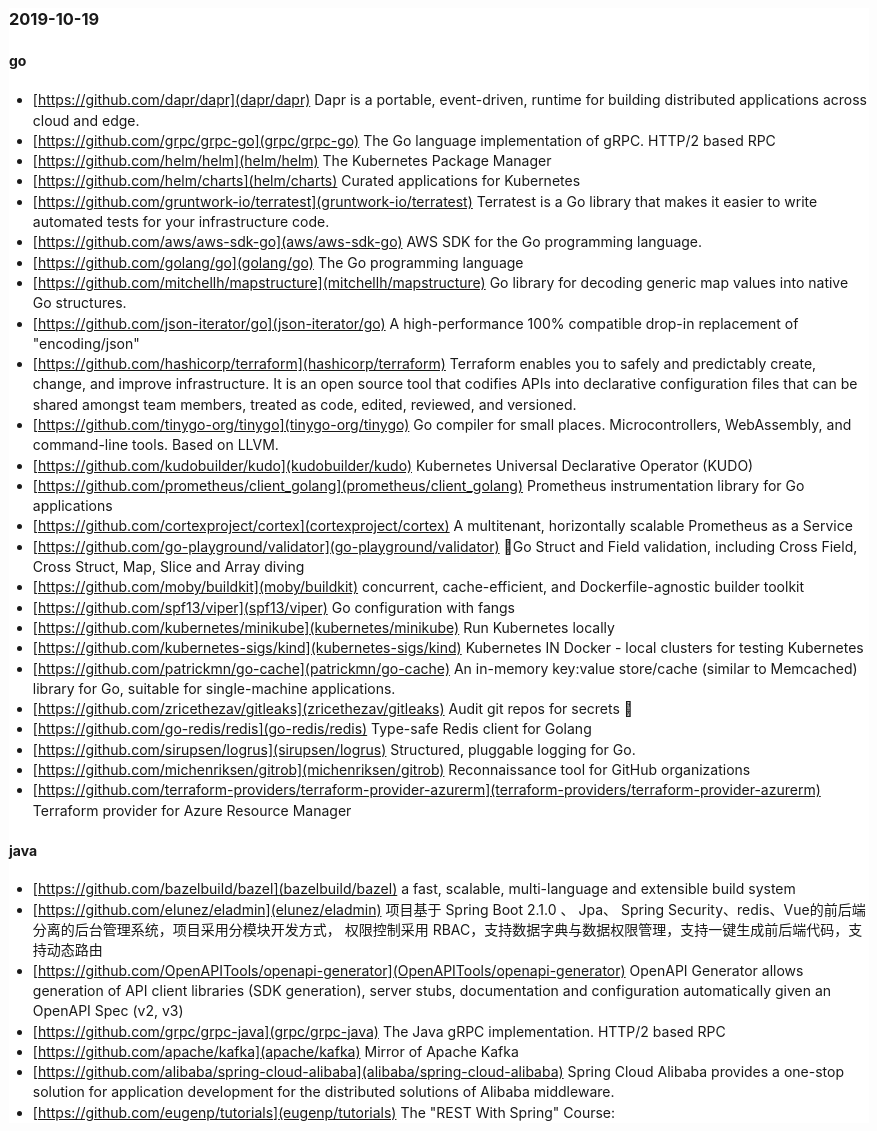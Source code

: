 ### 2019-10-19

#### go
* [https://github.com/dapr/dapr](dapr/dapr) Dapr is a portable, event-driven, runtime for building distributed applications across cloud and edge.
* [https://github.com/grpc/grpc-go](grpc/grpc-go) The Go language implementation of gRPC. HTTP/2 based RPC
* [https://github.com/helm/helm](helm/helm) The Kubernetes Package Manager
* [https://github.com/helm/charts](helm/charts) Curated applications for Kubernetes
* [https://github.com/gruntwork-io/terratest](gruntwork-io/terratest) Terratest is a Go library that makes it easier to write automated tests for your infrastructure code.
* [https://github.com/aws/aws-sdk-go](aws/aws-sdk-go) AWS SDK for the Go programming language.
* [https://github.com/golang/go](golang/go) The Go programming language
* [https://github.com/mitchellh/mapstructure](mitchellh/mapstructure) Go library for decoding generic map values into native Go structures.
* [https://github.com/json-iterator/go](json-iterator/go) A high-performance 100% compatible drop-in replacement of "encoding/json"
* [https://github.com/hashicorp/terraform](hashicorp/terraform) Terraform enables you to safely and predictably create, change, and improve infrastructure. It is an open source tool that codifies APIs into declarative configuration files that can be shared amongst team members, treated as code, edited, reviewed, and versioned.
* [https://github.com/tinygo-org/tinygo](tinygo-org/tinygo) Go compiler for small places. Microcontrollers, WebAssembly, and command-line tools. Based on LLVM.
* [https://github.com/kudobuilder/kudo](kudobuilder/kudo) Kubernetes Universal Declarative Operator (KUDO)
* [https://github.com/prometheus/client_golang](prometheus/client_golang) Prometheus instrumentation library for Go applications
* [https://github.com/cortexproject/cortex](cortexproject/cortex) A multitenant, horizontally scalable Prometheus as a Service
* [https://github.com/go-playground/validator](go-playground/validator) 💯Go Struct and Field validation, including Cross Field, Cross Struct, Map, Slice and Array diving
* [https://github.com/moby/buildkit](moby/buildkit) concurrent, cache-efficient, and Dockerfile-agnostic builder toolkit
* [https://github.com/spf13/viper](spf13/viper) Go configuration with fangs
* [https://github.com/kubernetes/minikube](kubernetes/minikube) Run Kubernetes locally
* [https://github.com/kubernetes-sigs/kind](kubernetes-sigs/kind) Kubernetes IN Docker - local clusters for testing Kubernetes
* [https://github.com/patrickmn/go-cache](patrickmn/go-cache) An in-memory key:value store/cache (similar to Memcached) library for Go, suitable for single-machine applications.
* [https://github.com/zricethezav/gitleaks](zricethezav/gitleaks) Audit git repos for secrets 🔑
* [https://github.com/go-redis/redis](go-redis/redis) Type-safe Redis client for Golang
* [https://github.com/sirupsen/logrus](sirupsen/logrus) Structured, pluggable logging for Go.
* [https://github.com/michenriksen/gitrob](michenriksen/gitrob) Reconnaissance tool for GitHub organizations
* [https://github.com/terraform-providers/terraform-provider-azurerm](terraform-providers/terraform-provider-azurerm) Terraform provider for Azure Resource Manager

#### java
* [https://github.com/bazelbuild/bazel](bazelbuild/bazel) a fast, scalable, multi-language and extensible build system
* [https://github.com/elunez/eladmin](elunez/eladmin) 项目基于 Spring Boot 2.1.0 、 Jpa、 Spring Security、redis、Vue的前后端分离的后台管理系统，项目采用分模块开发方式， 权限控制采用 RBAC，支持数据字典与数据权限管理，支持一键生成前后端代码，支持动态路由
* [https://github.com/OpenAPITools/openapi-generator](OpenAPITools/openapi-generator) OpenAPI Generator allows generation of API client libraries (SDK generation), server stubs, documentation and configuration automatically given an OpenAPI Spec (v2, v3)
* [https://github.com/grpc/grpc-java](grpc/grpc-java) The Java gRPC implementation. HTTP/2 based RPC
* [https://github.com/apache/kafka](apache/kafka) Mirror of Apache Kafka
* [https://github.com/alibaba/spring-cloud-alibaba](alibaba/spring-cloud-alibaba) Spring Cloud Alibaba provides a one-stop solution for application development for the distributed solutions of Alibaba middleware.
* [https://github.com/eugenp/tutorials](eugenp/tutorials) The "REST With Spring" Course: